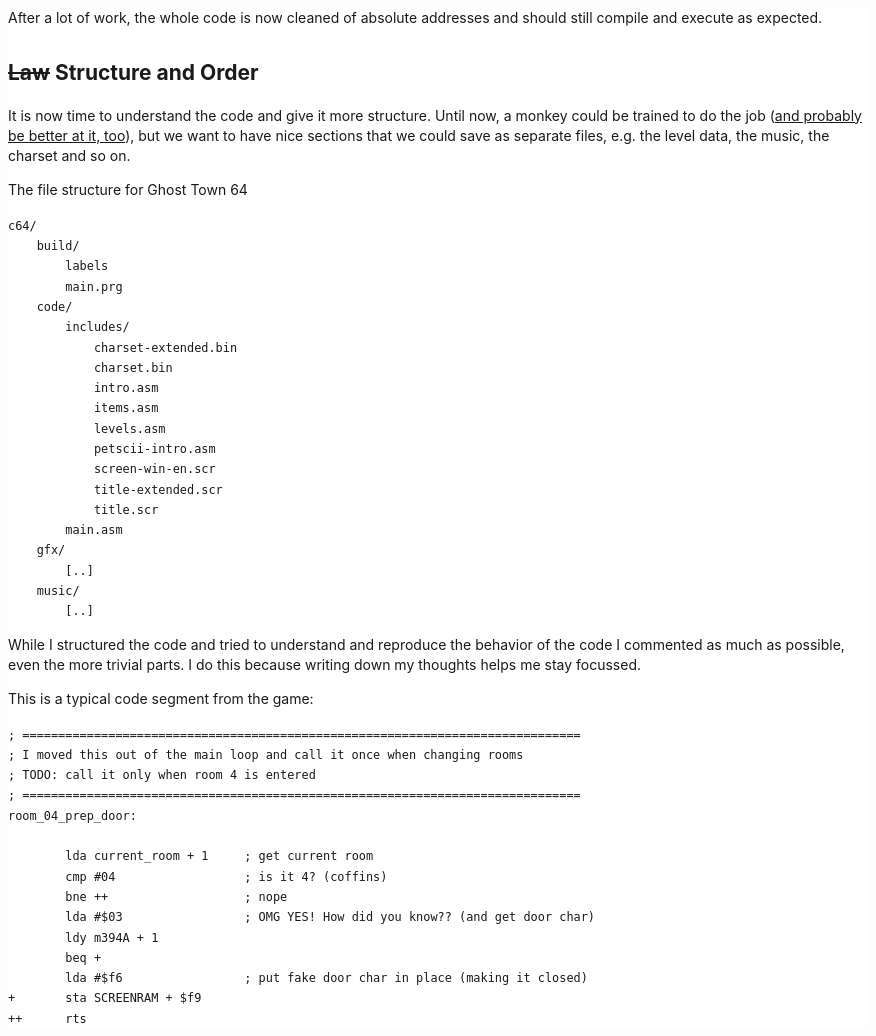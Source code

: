 After a lot of work, the whole code is now cleaned of absolute addresses and should still compile and execute as expected.

## ~~Law~~ Structure and Order

It is now time to understand the code and give it more structure. Until now, a monkey could be trained to do the job ([and probably be better at it, too](https://www.youtube.com/watch?v=cPiDHXtM0VA)), but we want to have nice sections that we could save as separate files, e.g. the level data, the music, the charset and so on.

The file structure for Ghost Town 64

```text
c64/
    build/
        labels
        main.prg
    code/
        includes/
            charset-extended.bin
            charset.bin
            intro.asm
            items.asm
            levels.asm
            petscii-intro.asm
            screen-win-en.scr
            title-extended.scr
            title.scr
        main.asm
    gfx/
        [..]
    music/
        [..]
```

While I structured the code and tried to understand and reproduce the behavior of the code I commented as much as possible, even the more trivial parts. I do this because writing down my thoughts helps me stay focussed.

This is a typical code segment from the game:

```asm6502
; ==============================================================================
; I moved this out of the main loop and call it once when changing rooms
; TODO: call it only when room 4 is entered
; ==============================================================================
room_04_prep_door:
                    
        lda current_room + 1     ; get current room
        cmp #04                  ; is it 4? (coffins)
        bne ++                   ; nope
        lda #$03                 ; OMG YES! How did you know?? (and get door char)
        ldy m394A + 1              
        beq +
        lda #$f6                 ; put fake door char in place (making it closed)
+       sta SCREENRAM + $f9 
++      rts
```
